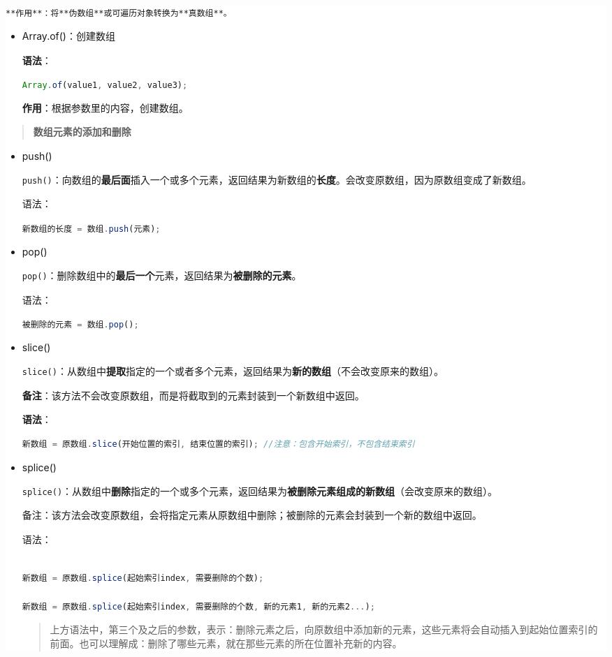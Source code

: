     **作用**：将**伪数组**或可遍历对象转换为**真数组**。

  - Array.of()：创建数组

    **语法**：

    ```javascript
    Array.of(value1, value2, value3);
    ```

    **作用**：根据参数里的内容，创建数组。

  > **数组元素的添加和删除**

  - push()

    `push()`：向数组的**最后面**插入一个或多个元素，返回结果为新数组的**长度**。会改变原数组，因为原数组变成了新数组。

    语法：

    ```javascript
    新数组的长度 = 数组.push(元素);
    ```

  - pop()

    `pop()`：删除数组中的**最后一个**元素，返回结果为**被删除的元素**。

    语法：

    ```javascript
    被删除的元素 = 数组.pop();
    ```

  - slice()

    `slice()`：从数组中**提取**指定的一个或者多个元素，返回结果为**新的数组**（不会改变原来的数组）。

    **备注**：该方法不会改变原数组，而是将截取到的元素封装到一个新数组中返回。

    **语法**：

    ```javascript
    新数组 = 原数组.slice(开始位置的索引, 结束位置的索引); //注意：包含开始索引，不包含结束索引
    ```

  - splice()

    `splice()`：从数组中**删除**指定的一个或多个元素，返回结果为**被删除元素组成的新数组**（会改变原来的数组）。

    备注：该方法会改变原数组，会将指定元素从原数组中删除；被删除的元素会封装到一个新的数组中返回。

    语法：

    ```javascript

    新数组 = 原数组.splice(起始索引index, 需要删除的个数);

    新数组 = 原数组.splice(起始索引index, 需要删除的个数, 新的元素1, 新的元素2...);
    ```

    > 上方语法中，第三个及之后的参数，表示：删除元素之后，向原数组中添加新的元素，这些元素将会自动插入到起始位置索引的前面。也可以理解成：删除了哪些元素，就在那些元素的所在位置补充新的内容。
